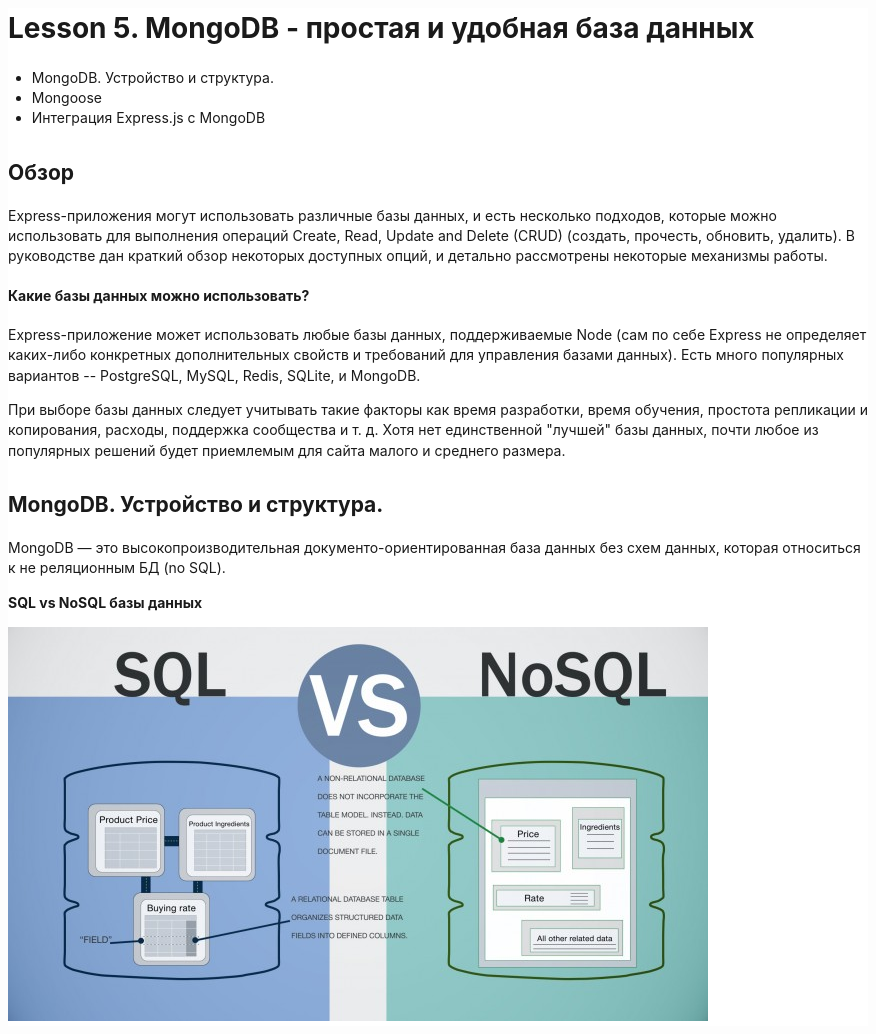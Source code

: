 # Lesson 5. MongoDB - простая и удобная база данных

- MongoDB. Устройство и структура. 
- Mongoose
- Интеграция Express.js с MongoDB

## Обзор

Express-приложения могут использовать различные базы данных, и есть несколько подходов, которые можно использовать для выполнения операций Create, Read, Update and Delete (CRUD) (создать, прочесть, обновить, удалить). В руководстве дан краткий обзор некоторых доступных опций, и детально рассмотрены некоторые механизмы работы.

#### Какие базы данных можно использовать?
Express-приложение может использовать  любые базы данных, поддерживаемые Node (сам по себе Express не определяет каких-либо конкретных дополнительных свойств и требований для управления базами данных). Есть много популярных вариантов -- PostgreSQL, MySQL, Redis, SQLite, и MongoDB.

При выборе базы данных следует учитывать такие факторы как время разработки, время обучения, простота репликации и копирования, расходы, поддержка сообщества и т. д.  Хотя нет единственной "лучшей" базы данных, почти любое из популярных решений будет приемлемым для сайта малого и среднего размера.

## MongoDB. Устройство и структура.

MongoDB — это высокопроизводительная документо-ориентированная база данных без схем данных, которая относиться к не реляционным БД (no SQL).

 **SQL vs NoSQL базы данных**
 
<img src="./images/sql-vs-nosql.jpg" />
